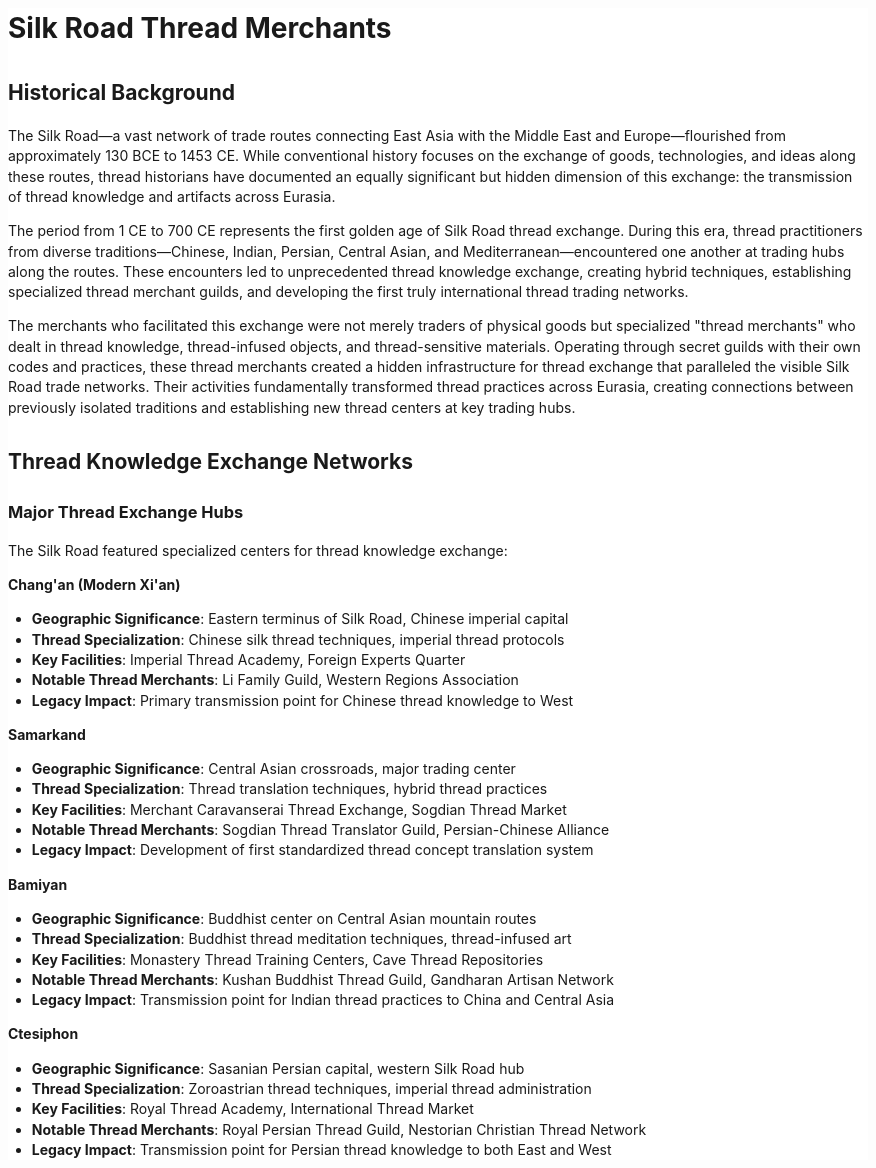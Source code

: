 # Silk Road Thread Merchants

## Historical Background

The Silk Road—a vast network of trade routes connecting East Asia with the Middle East and Europe—flourished from approximately 130 BCE to 1453 CE. While conventional history focuses on the exchange of goods, technologies, and ideas along these routes, thread historians have documented an equally significant but hidden dimension of this exchange: the transmission of thread knowledge and artifacts across Eurasia.

The period from 1 CE to 700 CE represents the first golden age of Silk Road thread exchange. During this era, thread practitioners from diverse traditions—Chinese, Indian, Persian, Central Asian, and Mediterranean—encountered one another at trading hubs along the routes. These encounters led to unprecedented thread knowledge exchange, creating hybrid techniques, establishing specialized thread merchant guilds, and developing the first truly international thread trading networks.

The merchants who facilitated this exchange were not merely traders of physical goods but specialized "thread merchants" who dealt in thread knowledge, thread-infused objects, and thread-sensitive materials. Operating through secret guilds with their own codes and practices, these thread merchants created a hidden infrastructure for thread exchange that paralleled the visible Silk Road trade networks. Their activities fundamentally transformed thread practices across Eurasia, creating connections between previously isolated traditions and establishing new thread centers at key trading hubs.

## Thread Knowledge Exchange Networks

### Major Thread Exchange Hubs

The Silk Road featured specialized centers for thread knowledge exchange:

**Chang'an (Modern Xi'an)**
- **Geographic Significance**: Eastern terminus of Silk Road, Chinese imperial capital
- **Thread Specialization**: Chinese silk thread techniques, imperial thread protocols
- **Key Facilities**: Imperial Thread Academy, Foreign Experts Quarter
- **Notable Thread Merchants**: Li Family Guild, Western Regions Association
- **Legacy Impact**: Primary transmission point for Chinese thread knowledge to West

**Samarkand**
- **Geographic Significance**: Central Asian crossroads, major trading center
- **Thread Specialization**: Thread translation techniques, hybrid thread practices
- **Key Facilities**: Merchant Caravanserai Thread Exchange, Sogdian Thread Market
- **Notable Thread Merchants**: Sogdian Thread Translator Guild, Persian-Chinese Alliance
- **Legacy Impact**: Development of first standardized thread concept translation system

**Bamiyan**
- **Geographic Significance**: Buddhist center on Central Asian mountain routes
- **Thread Specialization**: Buddhist thread meditation techniques, thread-infused art
- **Key Facilities**: Monastery Thread Training Centers, Cave Thread Repositories
- **Notable Thread Merchants**: Kushan Buddhist Thread Guild, Gandharan Artisan Network
- **Legacy Impact**: Transmission point for Indian thread practices to China and Central Asia

**Ctesiphon**
- **Geographic Significance**: Sasanian Persian capital, western Silk Road hub
- **Thread Specialization**: Zoroastrian thread techniques, imperial thread administration
- **Key Facilities**: Royal Thread Academy, International Thread Market
- **Notable Thread Merchants**: Royal Persian Thread Guild, Nestorian Christian Thread Network
- **Legacy Impact**: Transmission point for Persian thread knowledge to both East and West
